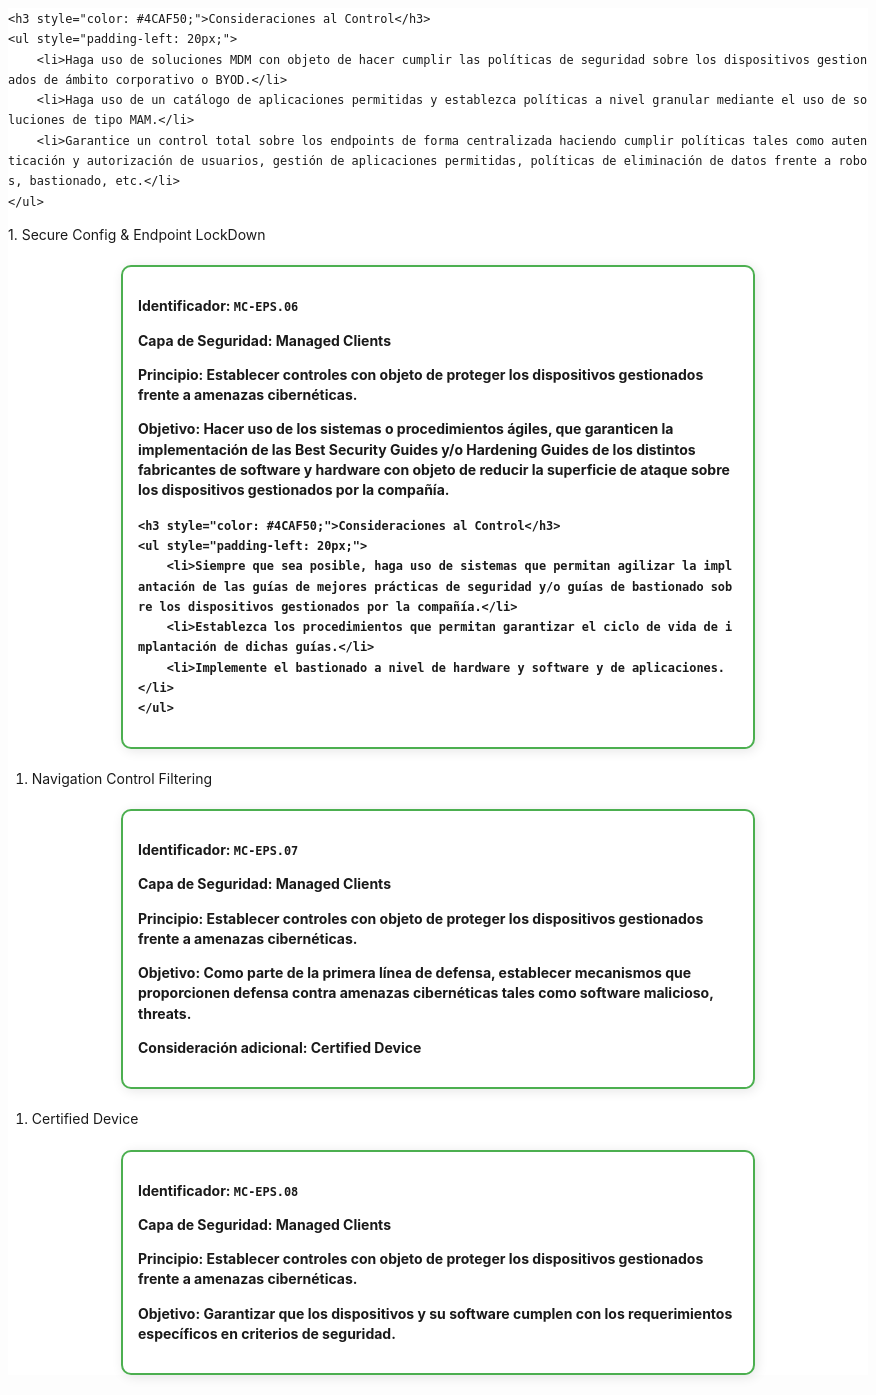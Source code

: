     <h3 style="color: #4CAF50;">Consideraciones al Control</h3>
    <ul style="padding-left: 20px;">
        <li>Haga uso de soluciones MDM con objeto de hacer cumplir las políticas de seguridad sobre los dispositivos gestionados de ámbito corporativo o BYOD.</li>
        <li>Haga uso de un catálogo de aplicaciones permitidas y establezca políticas a nivel granular mediante el uso de soluciones de tipo MAM.</li>
        <li>Garantice un control total sobre los endpoints de forma centralizada haciendo cumplir políticas tales como autenticación y autorización de usuarios, gestión de aplicaciones permitidas, políticas de eliminación de datos frente a robos, bastionado, etc.</li>
    </ul>
</div>
1. Secure Config & Endpoint LockDown

<div style="border: 2px solid #4CAF50; border-radius: 10px; padding: 15px; background-color: rgba(255, 255, 255, 0); box-shadow: 2px 2px 12px rgba(0, 0, 0, 0.1); max-width: 600px; margin: 20px auto; font-weight: bold;">
    <p><strong>Identificador:</strong> <code>MC-EPS.06</code></p>
    <p><strong>Capa de Seguridad:</strong> Managed Clients</p>
    <p><strong>Principio:</strong> Establecer controles con objeto de proteger los dispositivos gestionados frente a amenazas cibernéticas.</p>
    <p><strong>Objetivo:</strong> Hacer uso de los sistemas o procedimientos ágiles, que garanticen la implementación de las Best Security Guides y/o Hardening Guides de los distintos fabricantes de software y hardware con objeto de reducir la superficie de ataque sobre los dispositivos gestionados por la compañía.</p>

    <h3 style="color: #4CAF50;">Consideraciones al Control</h3>
    <ul style="padding-left: 20px;">
        <li>Siempre que sea posible, haga uso de sistemas que permitan agilizar la implantación de las guías de mejores prácticas de seguridad y/o guías de bastionado sobre los dispositivos gestionados por la compañía.</li>
        <li>Establezca los procedimientos que permitan garantizar el ciclo de vida de implantación de dichas guías.</li>
        <li>Implemente el bastionado a nivel de hardware y software y de aplicaciones.</li>
    </ul>
</div>


1. Navigation Control Filtering

<div style="border: 2px solid #4CAF50; border-radius: 10px; padding: 15px; background-color: rgba(255, 255, 255, 0); box-shadow: 2px 2px 12px rgba(0, 0, 0, 0.1); max-width: 600px; margin: 20px auto; font-weight: bold;">
    <p><strong>Identificador:</strong> <code>MC-EPS.07</code></p>
    <p><strong>Capa de Seguridad:</strong> Managed Clients</p>
    <p><strong>Principio:</strong> Establecer controles con objeto de proteger los dispositivos gestionados frente a amenazas cibernéticas.</p>
    <p><strong>Objetivo:</strong> Como parte de la primera línea de defensa, establecer mecanismos que proporcionen defensa contra amenazas cibernéticas tales como software malicioso, threats.</p>
    <p><strong>Consideración adicional:</strong> Certified Device</p>
</div>


1. Certified Device

<div style="border: 2px solid #4CAF50; border-radius: 10px; padding: 15px; background-color: rgba(255, 255, 255, 0); box-shadow: 2px 2px 12px rgba(0, 0, 0, 0.1); max-width: 600px; margin: 20px auto; font-weight: bold;">
    <p><strong>Identificador:</strong> <code>MC-EPS.08</code></p>
    <p><strong>Capa de Seguridad:</strong> Managed Clients</p>
    <p><strong>Principio:</strong> Establecer controles con objeto de proteger los dispositivos gestionados frente a amenazas cibernéticas.</p>
    <p><strong>Objetivo:</strong> Garantizar que los dispositivos y su software cumplen con los requerimientos específicos en criterios de seguridad.</p>
